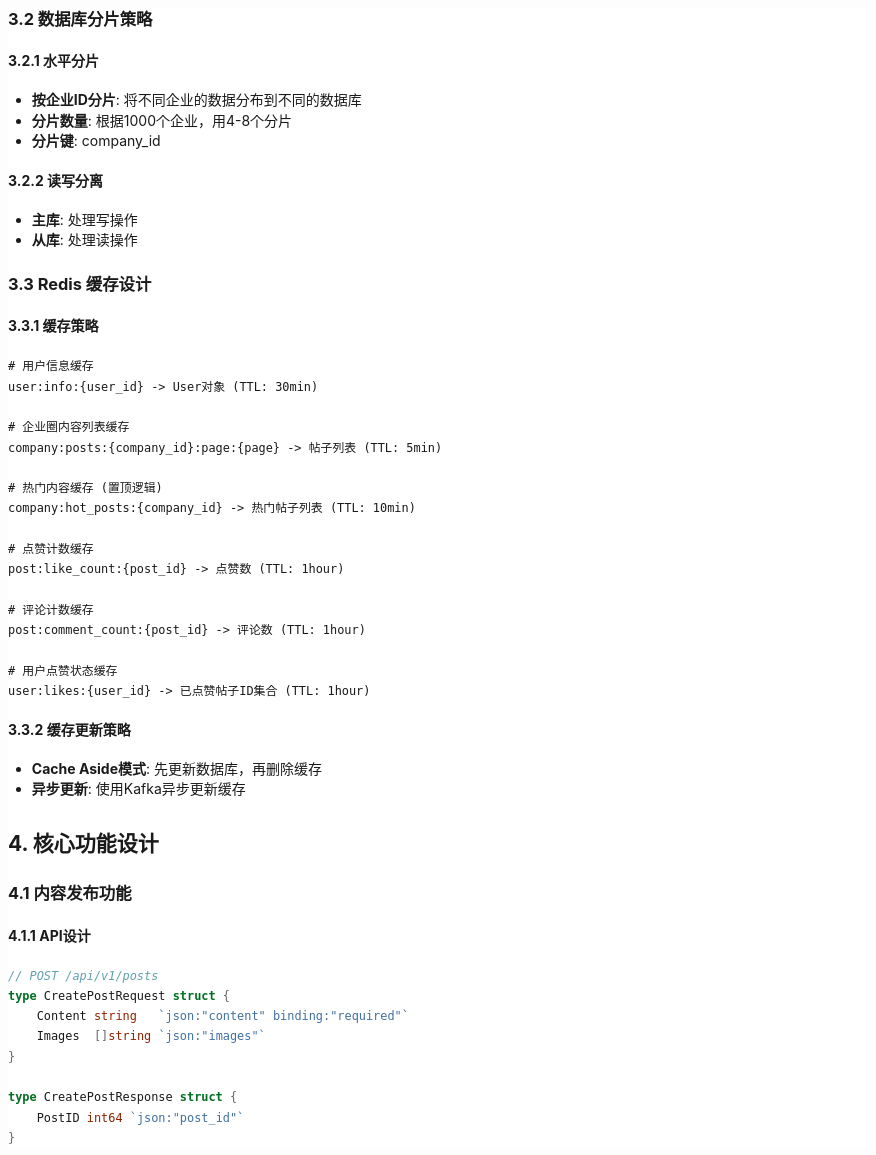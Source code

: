 ### 3.2 数据库分片策略

#### 3.2.1 水平分片
- **按企业ID分片**: 将不同企业的数据分布到不同的数据库
- **分片数量**: 根据1000个企业，用4-8个分片
- **分片键**: company_id

#### 3.2.2 读写分离
- **主库**: 处理写操作
- **从库**: 处理读操作

### 3.3 Redis 缓存设计

#### 3.3.1 缓存策略
```
# 用户信息缓存
user:info:{user_id} -> User对象 (TTL: 30min)

# 企业圈内容列表缓存
company:posts:{company_id}:page:{page} -> 帖子列表 (TTL: 5min)

# 热门内容缓存 (置顶逻辑)
company:hot_posts:{company_id} -> 热门帖子列表 (TTL: 10min)

# 点赞计数缓存
post:like_count:{post_id} -> 点赞数 (TTL: 1hour)

# 评论计数缓存
post:comment_count:{post_id} -> 评论数 (TTL: 1hour)

# 用户点赞状态缓存
user:likes:{user_id} -> 已点赞帖子ID集合 (TTL: 1hour)
```

#### 3.3.2 缓存更新策略
- **Cache Aside模式**: 先更新数据库，再删除缓存
- **异步更新**: 使用Kafka异步更新缓存

## 4. 核心功能设计

### 4.1 内容发布功能

#### 4.1.1 API设计
```go
// POST /api/v1/posts
type CreatePostRequest struct {
    Content string   `json:"content" binding:"required"`
    Images  []string `json:"images"`
}

type CreatePostResponse struct {
    PostID int64 `json:"post_id"`
}
```
